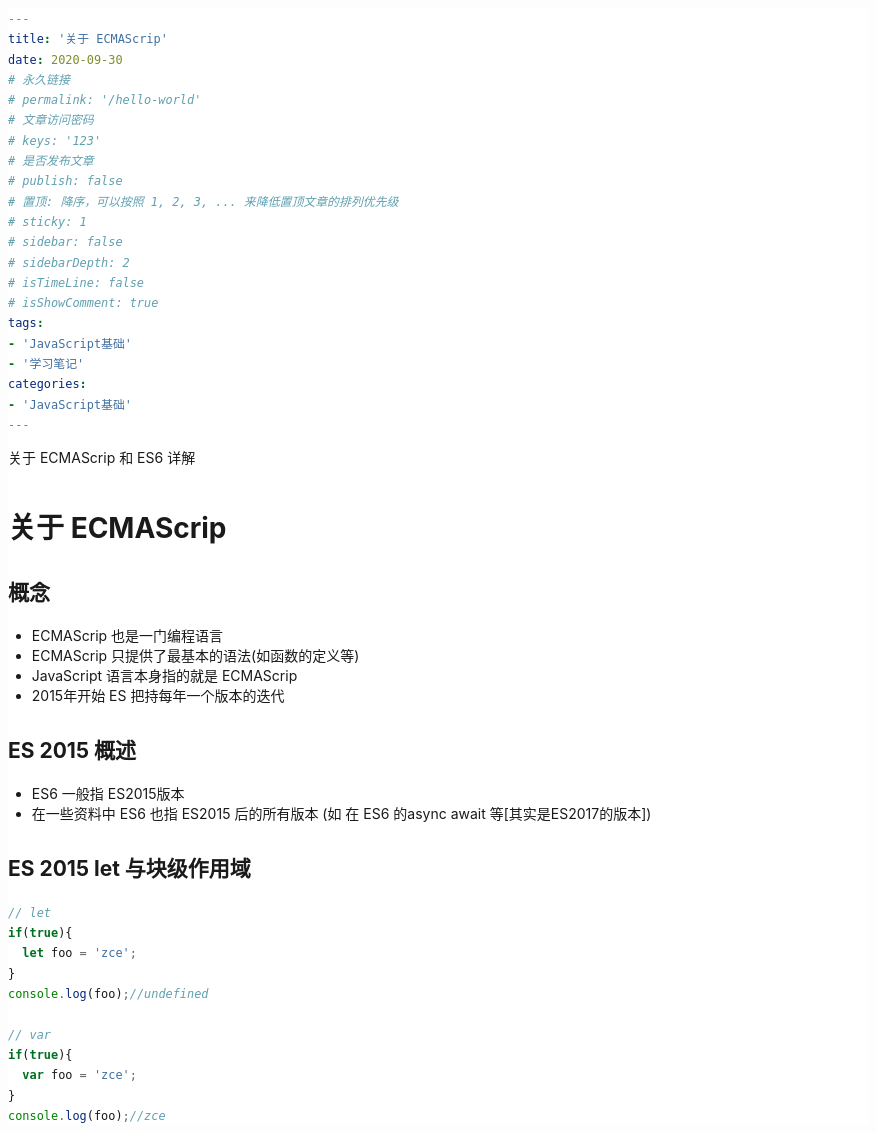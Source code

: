 ```yaml
---
title: '关于 ECMAScrip'
date: 2020-09-30
# 永久链接
# permalink: '/hello-world'
# 文章访问密码
# keys: '123'
# 是否发布文章
# publish: false
# 置顶: 降序，可以按照 1, 2, 3, ... 来降低置顶文章的排列优先级
# sticky: 1
# sidebar: false
# sidebarDepth: 2
# isTimeLine: false
# isShowComment: true
tags:
- 'JavaScript基础'
- '学习笔记'
categories:
- 'JavaScript基础'
---
```


关于 ECMAScrip 和 ES6 详解



# 关于 ECMAScrip

## 概念

- ECMAScrip 也是一门编程语言
- ECMAScrip 只提供了最基本的语法(如函数的定义等)
- JavaScript 语言本身指的就是 ECMAScrip
- 2015年开始 ES 把持每年一个版本的迭代

## ES 2015 概述

- ES6 一般指 ES2015版本
- 在一些资料中 ES6 也指 ES2015 后的所有版本 (如 在 ES6 的async await 等[其实是ES2017的版本])

## ES 2015 let 与块级作用域

```js
// let
if(true){
  let foo = 'zce';
}
console.log(foo);//undefined

// var
if(true){
  var foo = 'zce';
}
console.log(foo);//zce
```
